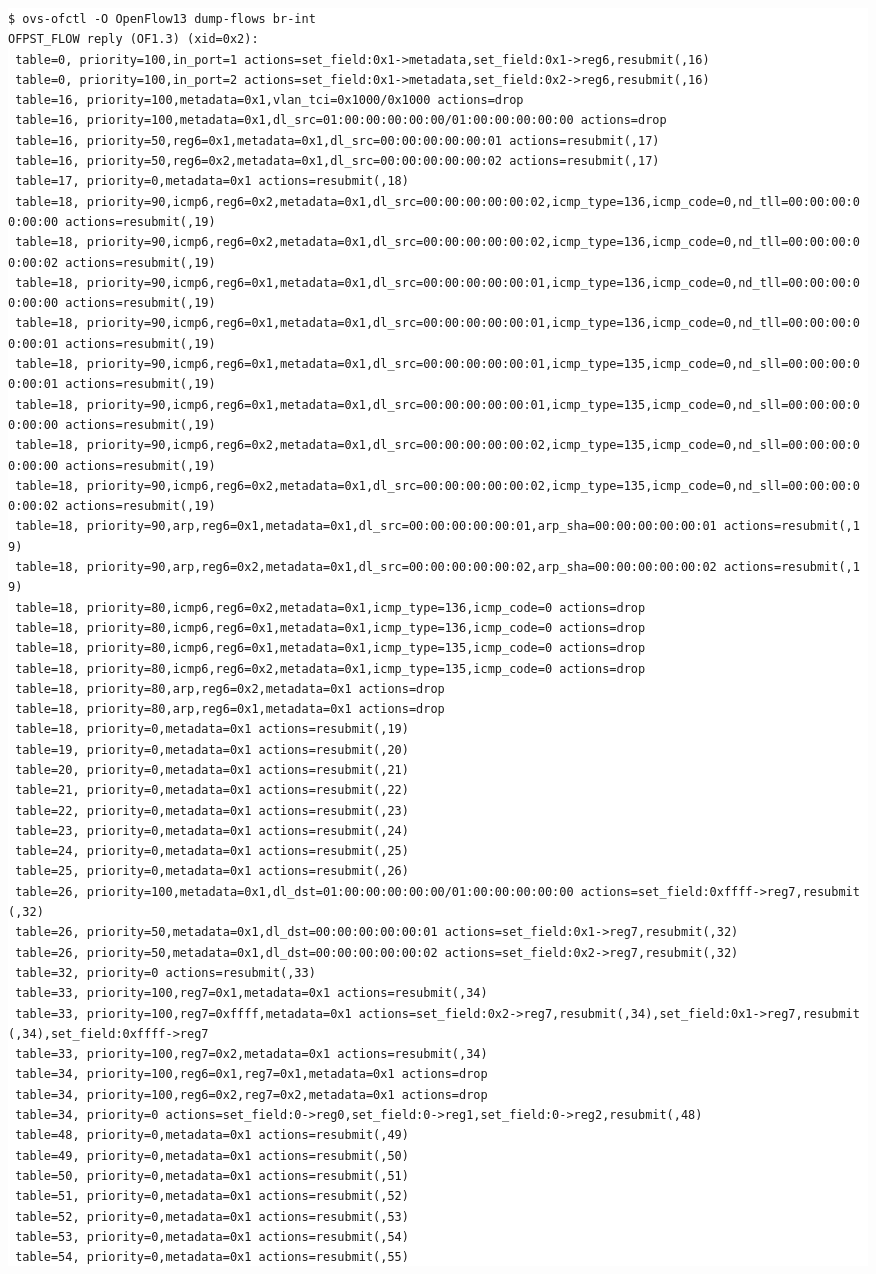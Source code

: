     $ ovs-ofctl -O OpenFlow13 dump-flows br-int
    OFPST_FLOW reply (OF1.3) (xid=0x2):
     table=0, priority=100,in_port=1 actions=set_field:0x1->metadata,set_field:0x1->reg6,resubmit(,16)
     table=0, priority=100,in_port=2 actions=set_field:0x1->metadata,set_field:0x2->reg6,resubmit(,16)
     table=16, priority=100,metadata=0x1,vlan_tci=0x1000/0x1000 actions=drop
     table=16, priority=100,metadata=0x1,dl_src=01:00:00:00:00:00/01:00:00:00:00:00 actions=drop
     table=16, priority=50,reg6=0x1,metadata=0x1,dl_src=00:00:00:00:00:01 actions=resubmit(,17)
     table=16, priority=50,reg6=0x2,metadata=0x1,dl_src=00:00:00:00:00:02 actions=resubmit(,17)
     table=17, priority=0,metadata=0x1 actions=resubmit(,18)
     table=18, priority=90,icmp6,reg6=0x2,metadata=0x1,dl_src=00:00:00:00:00:02,icmp_type=136,icmp_code=0,nd_tll=00:00:00:00:00:00 actions=resubmit(,19)
     table=18, priority=90,icmp6,reg6=0x2,metadata=0x1,dl_src=00:00:00:00:00:02,icmp_type=136,icmp_code=0,nd_tll=00:00:00:00:00:02 actions=resubmit(,19)
     table=18, priority=90,icmp6,reg6=0x1,metadata=0x1,dl_src=00:00:00:00:00:01,icmp_type=136,icmp_code=0,nd_tll=00:00:00:00:00:00 actions=resubmit(,19)
     table=18, priority=90,icmp6,reg6=0x1,metadata=0x1,dl_src=00:00:00:00:00:01,icmp_type=136,icmp_code=0,nd_tll=00:00:00:00:00:01 actions=resubmit(,19)
     table=18, priority=90,icmp6,reg6=0x1,metadata=0x1,dl_src=00:00:00:00:00:01,icmp_type=135,icmp_code=0,nd_sll=00:00:00:00:00:01 actions=resubmit(,19)
     table=18, priority=90,icmp6,reg6=0x1,metadata=0x1,dl_src=00:00:00:00:00:01,icmp_type=135,icmp_code=0,nd_sll=00:00:00:00:00:00 actions=resubmit(,19)
     table=18, priority=90,icmp6,reg6=0x2,metadata=0x1,dl_src=00:00:00:00:00:02,icmp_type=135,icmp_code=0,nd_sll=00:00:00:00:00:00 actions=resubmit(,19)
     table=18, priority=90,icmp6,reg6=0x2,metadata=0x1,dl_src=00:00:00:00:00:02,icmp_type=135,icmp_code=0,nd_sll=00:00:00:00:00:02 actions=resubmit(,19)
     table=18, priority=90,arp,reg6=0x1,metadata=0x1,dl_src=00:00:00:00:00:01,arp_sha=00:00:00:00:00:01 actions=resubmit(,19)
     table=18, priority=90,arp,reg6=0x2,metadata=0x1,dl_src=00:00:00:00:00:02,arp_sha=00:00:00:00:00:02 actions=resubmit(,19)
     table=18, priority=80,icmp6,reg6=0x2,metadata=0x1,icmp_type=136,icmp_code=0 actions=drop
     table=18, priority=80,icmp6,reg6=0x1,metadata=0x1,icmp_type=136,icmp_code=0 actions=drop
     table=18, priority=80,icmp6,reg6=0x1,metadata=0x1,icmp_type=135,icmp_code=0 actions=drop
     table=18, priority=80,icmp6,reg6=0x2,metadata=0x1,icmp_type=135,icmp_code=0 actions=drop
     table=18, priority=80,arp,reg6=0x2,metadata=0x1 actions=drop
     table=18, priority=80,arp,reg6=0x1,metadata=0x1 actions=drop
     table=18, priority=0,metadata=0x1 actions=resubmit(,19)
     table=19, priority=0,metadata=0x1 actions=resubmit(,20)
     table=20, priority=0,metadata=0x1 actions=resubmit(,21)
     table=21, priority=0,metadata=0x1 actions=resubmit(,22)
     table=22, priority=0,metadata=0x1 actions=resubmit(,23)
     table=23, priority=0,metadata=0x1 actions=resubmit(,24)
     table=24, priority=0,metadata=0x1 actions=resubmit(,25)
     table=25, priority=0,metadata=0x1 actions=resubmit(,26)
     table=26, priority=100,metadata=0x1,dl_dst=01:00:00:00:00:00/01:00:00:00:00:00 actions=set_field:0xffff->reg7,resubmit(,32)
     table=26, priority=50,metadata=0x1,dl_dst=00:00:00:00:00:01 actions=set_field:0x1->reg7,resubmit(,32)
     table=26, priority=50,metadata=0x1,dl_dst=00:00:00:00:00:02 actions=set_field:0x2->reg7,resubmit(,32)
     table=32, priority=0 actions=resubmit(,33)
     table=33, priority=100,reg7=0x1,metadata=0x1 actions=resubmit(,34)
     table=33, priority=100,reg7=0xffff,metadata=0x1 actions=set_field:0x2->reg7,resubmit(,34),set_field:0x1->reg7,resubmit(,34),set_field:0xffff->reg7
     table=33, priority=100,reg7=0x2,metadata=0x1 actions=resubmit(,34)
     table=34, priority=100,reg6=0x1,reg7=0x1,metadata=0x1 actions=drop
     table=34, priority=100,reg6=0x2,reg7=0x2,metadata=0x1 actions=drop
     table=34, priority=0 actions=set_field:0->reg0,set_field:0->reg1,set_field:0->reg2,resubmit(,48)
     table=48, priority=0,metadata=0x1 actions=resubmit(,49)
     table=49, priority=0,metadata=0x1 actions=resubmit(,50)
     table=50, priority=0,metadata=0x1 actions=resubmit(,51)
     table=51, priority=0,metadata=0x1 actions=resubmit(,52)
     table=52, priority=0,metadata=0x1 actions=resubmit(,53)
     table=53, priority=0,metadata=0x1 actions=resubmit(,54)
     table=54, priority=0,metadata=0x1 actions=resubmit(,55)